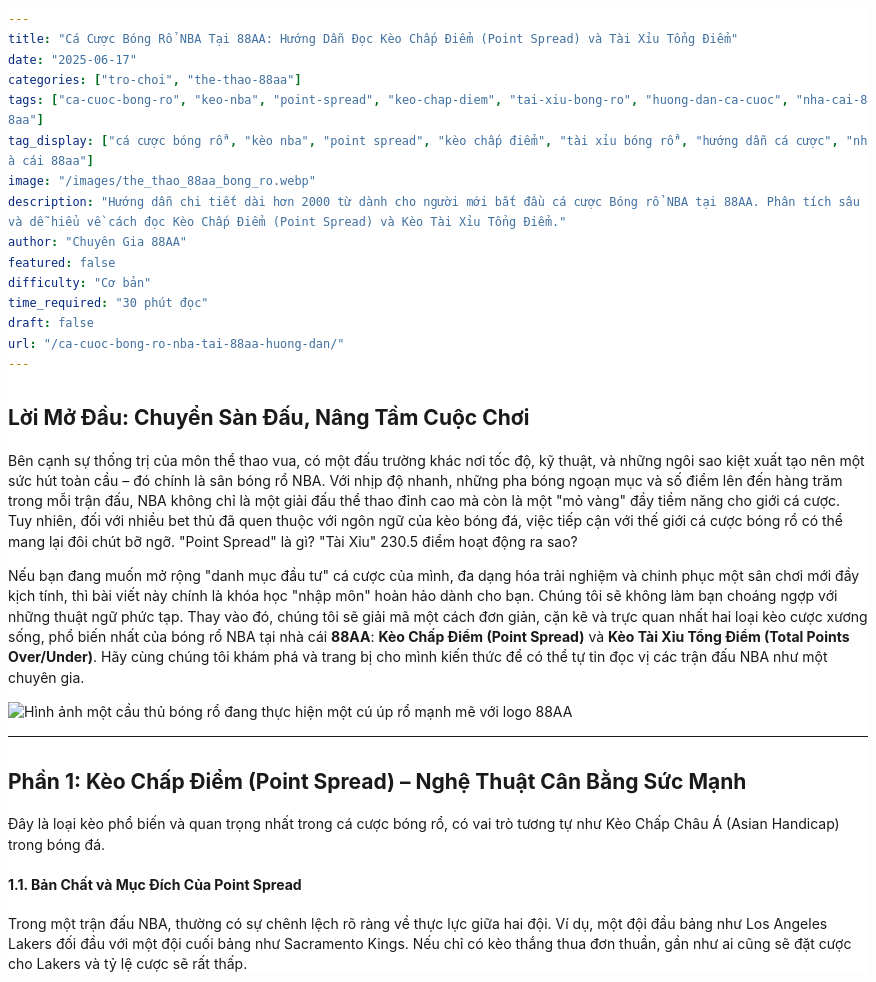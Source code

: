 ```yaml
---
title: "Cá Cược Bóng Rổ NBA Tại 88AA: Hướng Dẫn Đọc Kèo Chấp Điểm (Point Spread) và Tài Xỉu Tổng Điểm"
date: "2025-06-17"
categories: ["tro-choi", "the-thao-88aa"]
tags: ["ca-cuoc-bong-ro", "keo-nba", "point-spread", "keo-chap-diem", "tai-xiu-bong-ro", "huong-dan-ca-cuoc", "nha-cai-88aa"]
tag_display: ["cá cược bóng rổ", "kèo nba", "point spread", "kèo chấp điểm", "tài xỉu bóng rổ", "hướng dẫn cá cược", "nhà cái 88aa"]
image: "/images/the_thao_88aa_bong_ro.webp"
description: "Hướng dẫn chi tiết dài hơn 2000 từ dành cho người mới bắt đầu cá cược Bóng rổ NBA tại 88AA. Phân tích sâu và dễ hiểu về cách đọc Kèo Chấp Điểm (Point Spread) và Kèo Tài Xỉu Tổng Điểm."
author: "Chuyên Gia 88AA"
featured: false
difficulty: "Cơ bản"
time_required: "30 phút đọc"
draft: false
url: "/ca-cuoc-bong-ro-nba-tai-88aa-huong-dan/"
---
```


## Lời Mở Đầu: Chuyển Sàn Đấu, Nâng Tầm Cuộc Chơi

Bên cạnh sự thống trị của môn thể thao vua, có một đấu trường khác nơi tốc độ, kỹ thuật, và những ngôi sao kiệt xuất tạo nên một sức hút toàn cầu – đó chính là sân bóng rổ NBA. Với nhịp độ nhanh, những pha bóng ngoạn mục và số điểm lên đến hàng trăm trong mỗi trận đấu, NBA không chỉ là một giải đấu thể thao đỉnh cao mà còn là một "mỏ vàng" đầy tiềm năng cho giới cá cược. Tuy nhiên, đối với nhiều bet thủ đã quen thuộc với ngôn ngữ của kèo bóng đá, việc tiếp cận với thế giới cá cược bóng rổ có thể mang lại đôi chút bỡ ngỡ. "Point Spread" là gì? "Tài Xỉu" 230.5 điểm hoạt động ra sao?

Nếu bạn đang muốn mở rộng "danh mục đầu tư" cá cược của mình, đa dạng hóa trải nghiệm và chinh phục một sân chơi mới đầy kịch tính, thì bài viết này chính là khóa học "nhập môn" hoàn hảo dành cho bạn. Chúng tôi sẽ không làm bạn choáng ngợp với những thuật ngữ phức tạp. Thay vào đó, chúng tôi sẽ giải mã một cách đơn giản, cặn kẽ và trực quan nhất hai loại kèo cược xương sống, phổ biến nhất của bóng rổ NBA tại nhà cái **88AA**: **Kèo Chấp Điểm (Point Spread)** và **Kèo Tài Xỉu Tổng Điểm (Total Points Over/Under)**. Hãy cùng chúng tôi khám phá và trang bị cho mình kiến thức để có thể tự tin đọc vị các trận đấu NBA như một chuyên gia.

![Hình ảnh một cầu thủ bóng rổ đang thực hiện một cú úp rổ mạnh mẽ với logo 88AA](/images/the_thao_88aa_bong_ro.webp)

---

## Phần 1: Kèo Chấp Điểm (Point Spread) – Nghệ Thuật Cân Bằng Sức Mạnh

Đây là loại kèo phổ biến và quan trọng nhất trong cá cược bóng rổ, có vai trò tương tự như Kèo Chấp Châu Á (Asian Handicap) trong bóng đá.

#### **1.1. Bản Chất và Mục Đích Của Point Spread**
Trong một trận đấu NBA, thường có sự chênh lệch rõ ràng về thực lực giữa hai đội. Ví dụ, một đội đầu bảng như Los Angeles Lakers đối đầu với một đội cuối bảng như Sacramento Kings. Nếu chỉ có kèo thắng thua đơn thuần, gần như ai cũng sẽ đặt cược cho Lakers và tỷ lệ cược sẽ rất thấp.
